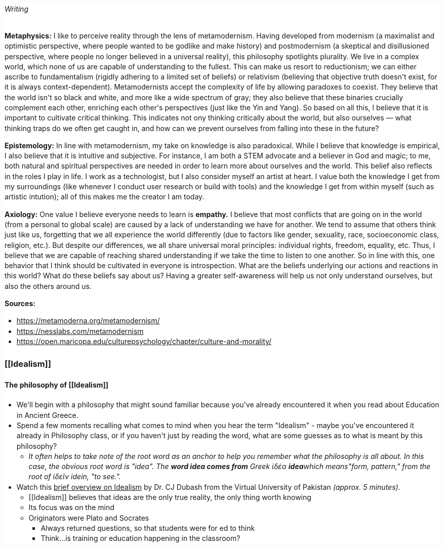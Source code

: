 ###### Writing

**Metaphysics:** I like to perceive reality through the lens of metamodernism. Having developed from modernism (a maximalist and optimistic perspective, where people wanted to be godlike and make history) and postmodernism (a skeptical and disillusioned perspective, where people no longer believed in a universal reality), this philosophy spotlights plurality. We live in a complex world, which none of us are capable of understanding to the fullest. This can make us resort to reductionism; we can either ascribe to fundamentalism (rigidly adhering to a limited set of beliefs) or relativism (believing that objective truth doesn't exist, for it is always context-dependent). Metamodernists accept the complexity of life by allowing paradoxes to coexist. They believe that the world isn't so black and white, and more like a wide spectrum of gray; they also believe that these binaries crucially complement each other, enriching each other's perspectives (just like the Yin and Yang). So based on all this, I believe that it is important to cultivate critical thinking. This indicates not ony thinking critically about the world, but also ourselves — what thinking traps do we often get caught in, and how can we prevent ourselves from falling into these in the future?

**Epistemology:** In line with metamodernism, my take on knowledge is also paradoxical. While I believe that knowledge is empirical, I also believe that it is intuitive and subjective. For instance, I am both a STEM advocate and a believer in God and magic; to me, both natural and spiritual perspectives are needed in order to learn more about ourselves and the world. This belief also reflects in the roles I play in life. I work as a technologist, but I also consider myself an artist at heart. I value both the knowledge I get from my surroundings (like whenever I conduct user research or build with tools) and the knowledge I get from within myself (such as artistic intution); all of this makes me the creator I am today.

**Axiology:** One value I believe everyone needs to learn is **empathy.** I believe that most conflicts that are going on in the world (from a personal to global scale) are caused by a lack of understanding we have for another. We tend to assume that others think just like us, forgetting that we all experience the world differently (due to factors like gender, sexuality, race, socioeconomic class, religion, etc.). But despite our differences, we all share universal moral principles: individual rights, freedom, equality, etc. Thus, I believe that we are capable of reaching shared understanding if we take the time to listen to one another. So in line with this, one behavior that I think should be cultivated in everyone is introspection. What are the beliefs underlying our actions and reactions in this world? What do these beliefs say about us? Having a greater self-awareness will help us not only understand ourselves, but also the others around us.

**Sources:**
- https://metamoderna.org/metamodernism/
- https://nesslabs.com/metamodernism
- https://open.maricopa.edu/culturepsychology/chapter/culture-and-morality/

### [[Idealism]]
#### The philosophy of [[Idealism]]
- We'll begin with a philosophy that might sound familiar because you've already encountered it when you read about Education in Ancient Greece.
- Spend a few moments recalling what comes to mind when you hear the term "Idealism" - maybe you've encountered it already in Philosophy class, or if you haven't just by reading the word, what are some guesses as to what is meant by this philosophy?
	- _It often helps to take note of the root word as an anchor to help you remember what the philosophy is all about. In this case, the obvious root word is "idea". The **word idea comes from** Greek ἰδέα **idea**which means"form, pattern," from the root of ἰδεῖν idein, "to see."._
- Watch this [brief overview on Idealism](https://www.youtube.com/watch?v=HYV9BqnC4X4) by Dr. CJ Dubash from the Virtual University of Pakistan _(approx. 5 minutes)._
	- [[Idealism]] believes that ideas are the only true reality, the only thing worth knowing
	- Its focus was on the mind
	- Originators were Plato and Socrates
		- Always returned questions, so that students were for ed to think
		- Think...is training or education happening in the classroom?
